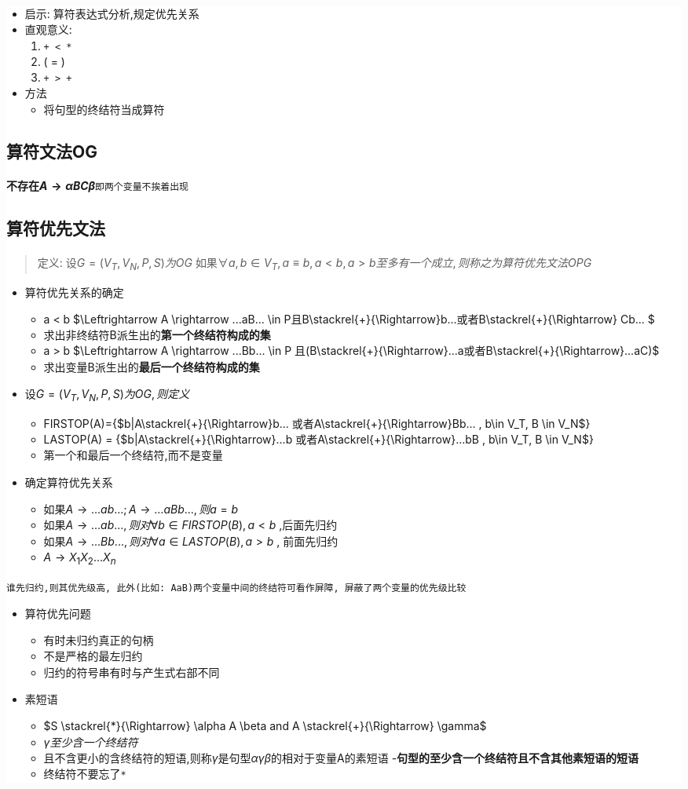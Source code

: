 - 启示: 算符表达式分析,规定优先关系
- 直观意义:
   1. ``+ < *``
   2. ( = )
   3. ``+ > +``
- 方法
    - 将句型的终结符当成算符

## 算符文法OG

**不存在$A \rightarrow \alpha BC \beta$**``即两个变量不挨着出现``

## 算符优先文法

>定义:
设$G=(V_T, V_N,P,S)为OG$
如果$\forall a,b \in V_T, a \equiv b, a <b, a>b至多有一个成立,则称之为算符优先文法OPG$

- 算符优先关系的确定

  - a < b $\Leftrightarrow A \rightarrow ...aB... \in P且B\stackrel{+}{\Rightarrow}b...或者B\stackrel{+}{\Rightarrow} Cb... $
  - 求出非终结符B派生出的**第一个终结符构成的集**
  - a > b $\Leftrightarrow A \rightarrow ...Bb... \in P 且(B\stackrel{+}{\Rightarrow}...a或者B\stackrel{+}{\Rightarrow}...aC)$
  - 求出变量B派生出的**最后一个终结符构成的集**

- 设$G=(V_T, V_N, P,S)为OG, 则定义$
  - FIRSTOP(A)={$b|A\stackrel{+}{\Rightarrow}b... 或者A\stackrel{+}{\Rightarrow}Bb... , b\in V_T, B \in V_N$}
  - LASTOP(A) = {$b|A\stackrel{+}{\Rightarrow}...b 或者A\stackrel{+}{\Rightarrow}...bB , b\in V_T, B \in V_N$}
  - 第一个和最后一个终结符,而不是变量

- 确定算符优先关系
    - 如果$A \rightarrow ...ab...; A\rightarrow ...aBb... , 则 a = b$
    - 如果$A \rightarrow ...ab..., 则对 \forall b \in FIRSTOP(B), a<b$ ,后面先归约
    - 如果$A \rightarrow ...Bb...,则对 \forall a \in LASTOP(B), a>b$ , 前面先归约
    - $A \rightarrow X_1X_2...X_n$

``谁先归约,则其优先级高, 此外(比如: AaB)两个变量中间的终结符可看作屏障, 屏蔽了两个变量的优先级比较``


- 算符优先问题
  - 有时未归约真正的句柄
  - 不是严格的最左归约
  - 归约的符号串有时与产生式右部不同

- 素短语
  - $S \stackrel{*}{\Rightarrow}  \alpha A \beta and A \stackrel{+}{\Rightarrow} \gamma$
  - $\gamma 至少含一个终结符$
  - 且不含更小的含终结符的短语,则称$\gamma$是句型$\alpha \gamma \beta$的相对于变量A的素短语
  -**句型的至少含一个终结符且不含其他素短语的短语**
   - 终结符不要忘了``*``
